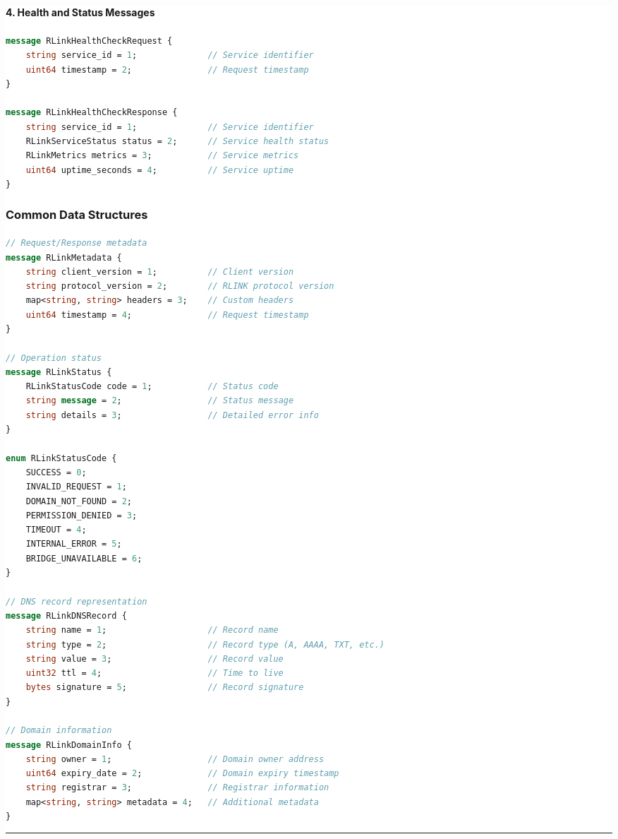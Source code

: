 #### 4. **Health and Status Messages**
```protobuf
message RLinkHealthCheckRequest {
    string service_id = 1;              // Service identifier
    uint64 timestamp = 2;               // Request timestamp
}

message RLinkHealthCheckResponse {
    string service_id = 1;              // Service identifier
    RLinkServiceStatus status = 2;      // Service health status
    RLinkMetrics metrics = 3;           // Service metrics
    uint64 uptime_seconds = 4;          // Service uptime
}
```

### Common Data Structures

```protobuf
// Request/Response metadata
message RLinkMetadata {
    string client_version = 1;          // Client version
    string protocol_version = 2;        // RLINK protocol version
    map<string, string> headers = 3;    // Custom headers
    uint64 timestamp = 4;               // Request timestamp
}

// Operation status
message RLinkStatus {
    RLinkStatusCode code = 1;           // Status code
    string message = 2;                 // Status message
    string details = 3;                 // Detailed error info
}

enum RLinkStatusCode {
    SUCCESS = 0;
    INVALID_REQUEST = 1;
    DOMAIN_NOT_FOUND = 2;
    PERMISSION_DENIED = 3;
    TIMEOUT = 4;
    INTERNAL_ERROR = 5;
    BRIDGE_UNAVAILABLE = 6;
}

// DNS record representation
message RLinkDNSRecord {
    string name = 1;                    // Record name
    string type = 2;                    // Record type (A, AAAA, TXT, etc.)
    string value = 3;                   // Record value
    uint32 ttl = 4;                     // Time to live
    bytes signature = 5;                // Record signature
}

// Domain information
message RLinkDomainInfo {
    string owner = 1;                   // Domain owner address
    uint64 expiry_date = 2;             // Domain expiry timestamp
    string registrar = 3;               // Registrar information
    map<string, string> metadata = 4;   // Additional metadata
}
```

---